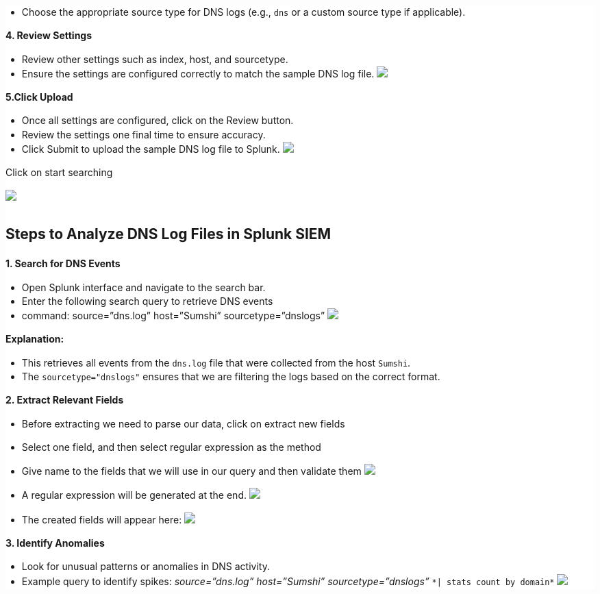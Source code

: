 - Choose the appropriate source type for DNS logs (e.g., `dns` or a custom source type if applicable).

**4\. Review Settings**

- Review other settings such as index, host, and sourcetype.
- Ensure the settings are configured correctly to match the sample DNS log file.
![](https://miro.medium.com/v2/resize:fit:640/format:webp/0*MeU0YhCCa3LgaBQp.png)

**5.Click Upload**

- Once all settings are configured, click on the Review button.
- Review the settings one final time to ensure accuracy.
- Click Submit to upload the sample DNS log file to Splunk.
![](https://miro.medium.com/v2/resize:fit:640/format:webp/0*oQBgGujeKcu20bM6.png)

Click on start searching

![](https://miro.medium.com/v2/resize:fit:640/format:webp/0*S4MOyjy58VTtbguM.png)

## Steps to Analyze DNS Log Files in Splunk SIEM

**1\. Search for DNS Events**

- Open Splunk interface and navigate to the search bar.
- Enter the following search query to retrieve DNS events
- command: source=”dns.log” host=”Sumshi” sourcetype=”dnslogs”
![](https://miro.medium.com/v2/resize:fit:640/format:webp/0*uWnR6dlaW-Ls3GSW.png)

**Explanation:**

- This retrieves all events from the `dns.log` file that were collected from the host `Sumshi`.
- The `sourcetype="dnslogs"` ensures that we are filtering the logs based on the correct format.

**2\. Extract Relevant Fields**

- Before extracting we need to parse our data, click on extract new fields
- Select one field, and then select regular expression as the method
- Give name to the fields that we will use in our query and then validate them
![](https://miro.medium.com/v2/resize:fit:640/format:webp/0*vf9hkyN7xQipYOHv.png)

- A regular expression will be generated at the end.
![](https://miro.medium.com/v2/resize:fit:640/format:webp/0*8VhdshasQrB6qWYb.png)

- The created fields will appear here:
![](https://miro.medium.com/v2/resize:fit:640/format:webp/0*8XQW4wkn_zcOUO8S.png)

**3\. Identify Anomalies**

- Look for unusual patterns or anomalies in DNS activity.
- Example query to identify spikes: *source=”dns.log” host=”Sumshi” sourcetype=”dnslogs”* `*| stats count by domain*`
![](https://miro.medium.com/v2/resize:fit:640/format:webp/0*t4Pzn7jo3Jhmvoyn.png)
